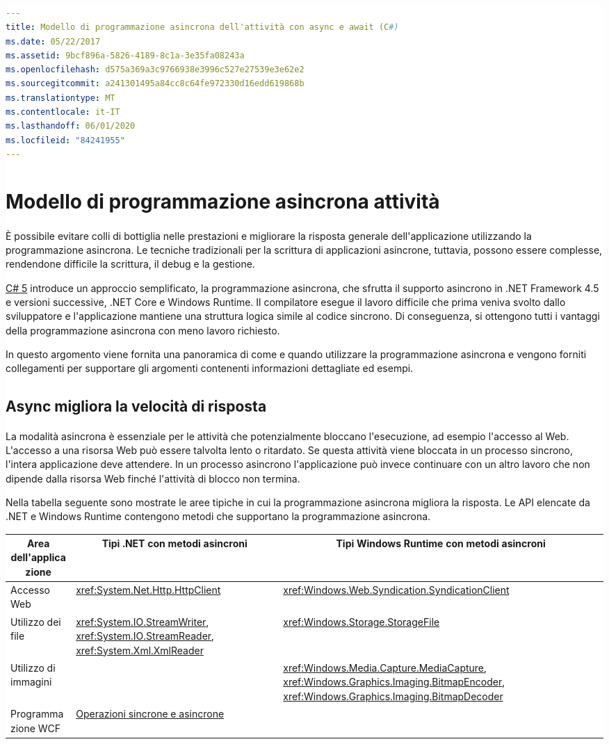 ```yaml
---
title: Modello di programmazione asincrona dell'attività con async e await (C#)
ms.date: 05/22/2017
ms.assetid: 9bcf896a-5826-4189-8c1a-3e35fa08243a
ms.openlocfilehash: d575a369a3c9766938e3996c527e27539e3e62e2
ms.sourcegitcommit: a241301495a84cc8c64fe972330d16edd619868b
ms.translationtype: MT
ms.contentlocale: it-IT
ms.lasthandoff: 06/01/2020
ms.locfileid: "84241955"
---
```

# <a name="task-asynchronous-programming-model"></a>Modello di programmazione asincrona attività

È possibile evitare colli di bottiglia nelle prestazioni e migliorare la risposta generale dell'applicazione utilizzando la programmazione asincrona. Le tecniche tradizionali per la scrittura di applicazioni asincrone, tuttavia, possono essere complesse, rendendone difficile la scrittura, il debug e la gestione.

[C# 5](../../../whats-new/csharp-version-history.md#c-version-50) introduce un approccio semplificato, la programmazione asincrona, che sfrutta il supporto asincrono in .NET Framework 4.5 e versioni successive, .NET Core e Windows Runtime. Il compilatore esegue il lavoro difficile che prima veniva svolto dallo sviluppatore e l'applicazione mantiene una struttura logica simile al codice sincrono. Di conseguenza, si ottengono tutti i vantaggi della programmazione asincrona con meno lavoro richiesto.

In questo argomento viene fornita una panoramica di come e quando utilizzare la programmazione asincrona e vengono forniti collegamenti per supportare gli argomenti contenenti informazioni dettagliate ed esempi.

## <a name="async-improves-responsiveness"></a><a name="BKMK_WhentoUseAsynchrony"></a>Async migliora la velocità di risposta

La modalità asincrona è essenziale per le attività che potenzialmente bloccano l'esecuzione, ad esempio l'accesso al Web. L'accesso a una risorsa Web può essere talvolta lento o ritardato. Se questa attività viene bloccata in un processo sincrono, l'intera applicazione deve attendere. In un processo asincrono l'applicazione può invece continuare con un altro lavoro che non dipende dalla risorsa Web finché l'attività di blocco non termina.

Nella tabella seguente sono mostrate le aree tipiche in cui la programmazione asincrona migliora la risposta. Le API elencate da .NET e Windows Runtime contengono metodi che supportano la programmazione asincrona.

| Area dell'applicazione    | Tipi .NET con metodi asincroni     | Tipi Windows Runtime con metodi asincroni  |
|---------------------|-----------------------------------|-------------------------------------------|
|Accesso Web|<xref:System.Net.Http.HttpClient>|<xref:Windows.Web.Syndication.SyndicationClient>|
|Utilizzo dei file|<xref:System.IO.StreamWriter>, <xref:System.IO.StreamReader>, <xref:System.Xml.XmlReader>|<xref:Windows.Storage.StorageFile>|
|Utilizzo di immagini||<xref:Windows.Media.Capture.MediaCapture>, <xref:Windows.Graphics.Imaging.BitmapEncoder>, <xref:Windows.Graphics.Imaging.BitmapDecoder>|
|Programmazione WCF|[Operazioni sincrone e asincrone](../../../../framework/wcf/synchronous-and-asynchronous-operations.md)||
